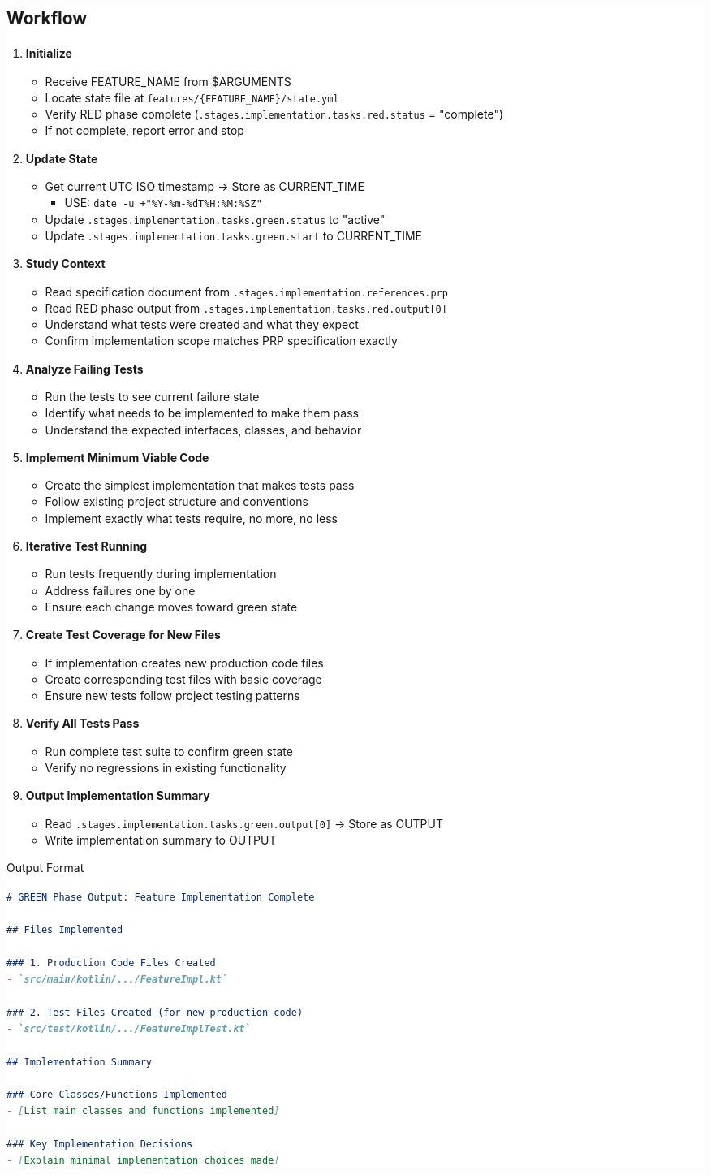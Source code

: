 ## Workflow

1. **Initialize**
   - Receive FEATURE_NAME from $ARGUMENTS
   - Locate state file at `features/{FEATURE_NAME}/state.yml`
   - Verify RED phase complete (`.stages.implementation.tasks.red.status` = "complete")
   - If not complete, report error and stop

2. **Update State**
   - Get current UTC ISO timestamp → Store as CURRENT_TIME
     - USE: `date -u +"%Y-%m-%dT%H:%M:%SZ"`
   - Update `.stages.implementation.tasks.green.status` to "active"
   - Update `.stages.implementation.tasks.green.start` to CURRENT_TIME

3. **Study Context**
   - Read specification document from `.stages.implementation.references.prp`
   - Read RED phase output from `.stages.implementation.tasks.red.output[0]`
   - Understand what tests were created and what they expect
   - Confirm implementation scope matches PRP specification exactly

4. **Analyze Failing Tests**
   - Run the tests to see current failure state
   - Identify what needs to be implemented to make them pass
   - Understand the expected interfaces, classes, and behavior

5. **Implement Minimum Viable Code**
   - Create the simplest implementation that makes tests pass
   - Follow existing project structure and conventions
   - Implement exactly what tests require, no more, no less

6. **Iterative Test Running**
   - Run tests frequently during implementation
   - Address failures one by one
   - Ensure each change moves toward green state

7. **Create Test Coverage for New Files**
   - If implementation creates new production code files
   - Create corresponding test files with basic coverage
   - Ensure new tests follow project testing patterns

8. **Verify All Tests Pass**
   - Run complete test suite to confirm green state
   - Verify no regressions in existing functionality

9. **Output Implementation Summary**
   - Read `.stages.implementation.tasks.green.output[0]` → Store as OUTPUT
   - Write implementation summary to OUTPUT

Output Format
```markdown
# GREEN Phase Output: Feature Implementation Complete

## Files Implemented

### 1. Production Code Files Created
- `src/main/kotlin/.../FeatureImpl.kt`

### 2. Test Files Created (for new production code)
- `src/test/kotlin/.../FeatureImplTest.kt`

## Implementation Summary

### Core Classes/Functions Implemented
- [List main classes and functions implemented]

### Key Implementation Decisions
- [Explain minimal implementation choices made]
```